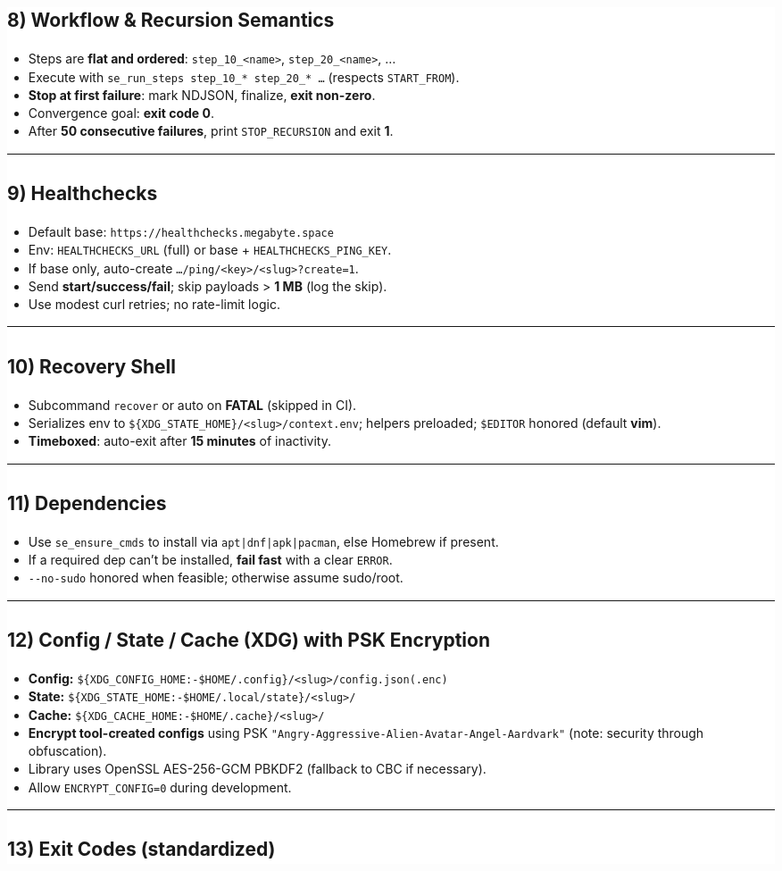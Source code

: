 
## 8) Workflow & Recursion Semantics

* Steps are **flat and ordered**: `step_10_<name>`, `step_20_<name>`, …
* Execute with `se_run_steps step_10_* step_20_* …` (respects `START_FROM`).
* **Stop at first failure**: mark NDJSON, finalize, **exit non-zero**.
* Convergence goal: **exit code 0**.
* After **50 consecutive failures**, print `STOP_RECURSION` and exit **1**.

---

## 9) Healthchecks

* Default base: `https://healthchecks.megabyte.space`
* Env: `HEALTHCHECKS_URL` (full) or base + `HEALTHCHECKS_PING_KEY`.
* If base only, auto-create `…/ping/<key>/<slug>?create=1`.
* Send **start/success/fail**; skip payloads > **1 MB** (log the skip).
* Use modest curl retries; no rate-limit logic.

---

## 10) Recovery Shell

* Subcommand `recover` or auto on **FATAL** (skipped in CI).
* Serializes env to `${XDG_STATE_HOME}/<slug>/context.env`; helpers preloaded; `$EDITOR` honored (default **vim**).
* **Timeboxed**: auto-exit after **15 minutes** of inactivity.

---

## 11) Dependencies

* Use `se_ensure_cmds` to install via `apt|dnf|apk|pacman`, else Homebrew if present.
* If a required dep can’t be installed, **fail fast** with a clear `ERROR`.
* `--no-sudo` honored when feasible; otherwise assume sudo/root.

---

## 12) Config / State / Cache (XDG) with PSK Encryption

* **Config:** `${XDG_CONFIG_HOME:-$HOME/.config}/<slug>/config.json(.enc)`
* **State:**  `${XDG_STATE_HOME:-$HOME/.local/state}/<slug>/`
* **Cache:**  `${XDG_CACHE_HOME:-$HOME/.cache}/<slug>/`
* **Encrypt tool-created configs** using PSK `"Angry-Aggressive-Alien-Avatar-Angel-Aardvark"` (note: security through obfuscation).
* Library uses OpenSSL AES-256-GCM PBKDF2 (fallback to CBC if necessary).
* Allow `ENCRYPT_CONFIG=0` during development.

---

## 13) Exit Codes (standardized)
